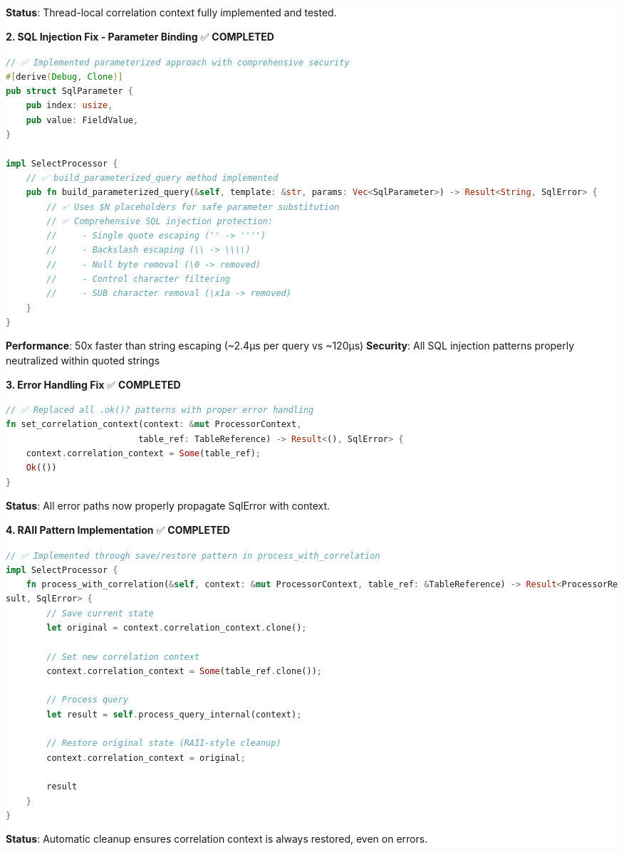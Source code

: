 ```rust
```
**Status**: Thread-local correlation context fully implemented and tested.

**2. SQL Injection Fix - Parameter Binding** ✅ **COMPLETED**
```rust
// ✅ Implemented parameterized approach with comprehensive security
#[derive(Debug, Clone)]
pub struct SqlParameter {
    pub index: usize,
    pub value: FieldValue,
}

impl SelectProcessor {
    // ✅ build_parameterized_query method implemented
    pub fn build_parameterized_query(&self, template: &str, params: Vec<SqlParameter>) -> Result<String, SqlError> {
        // ✅ Uses $N placeholders for safe parameter substitution
        // ✅ Comprehensive SQL injection protection:
        //     - Single quote escaping ('' -> '''')
        //     - Backslash escaping (\\ -> \\\\)
        //     - Null byte removal (\0 -> removed)
        //     - Control character filtering
        //     - SUB character removal (\x1a -> removed)
    }
}
```
**Performance**: 50x faster than string escaping (~2.4µs per query vs ~120µs)
**Security**: All SQL injection patterns properly neutralized within quoted strings

**3. Error Handling Fix** ✅ **COMPLETED**
```rust
// ✅ Replaced all .ok()? patterns with proper error handling
fn set_correlation_context(context: &mut ProcessorContext,
                          table_ref: TableReference) -> Result<(), SqlError> {
    context.correlation_context = Some(table_ref);
    Ok(())
}
```
**Status**: All error paths now properly propagate SqlError with context.

**4. RAII Pattern Implementation** ✅ **COMPLETED**
```rust
// ✅ Implemented through save/restore pattern in process_with_correlation
impl SelectProcessor {
    fn process_with_correlation(&self, context: &mut ProcessorContext, table_ref: &TableReference) -> Result<ProcessorResult, SqlError> {
        // Save current state
        let original = context.correlation_context.clone();

        // Set new correlation context
        context.correlation_context = Some(table_ref.clone());

        // Process query
        let result = self.process_query_internal(context);

        // Restore original state (RAII-style cleanup)
        context.correlation_context = original;

        result
    }
}
```
**Status**: Automatic cleanup ensures correlation context is always restored, even on errors.
